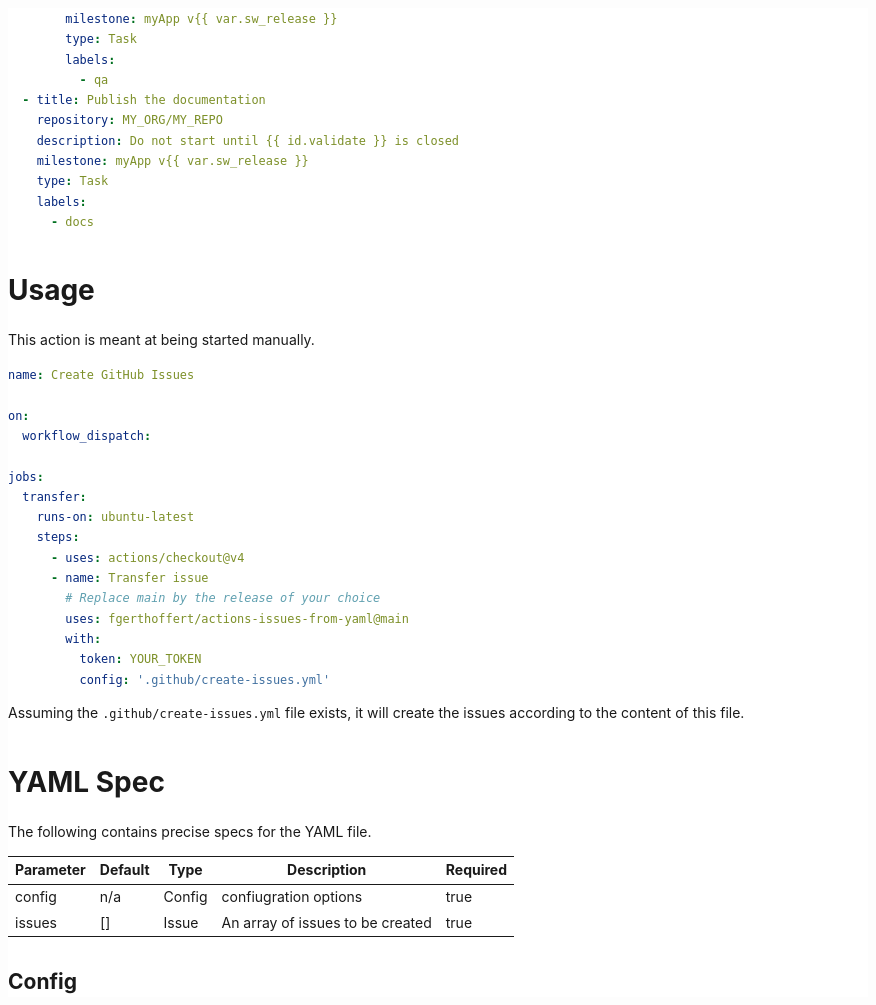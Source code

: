 ```yaml
        milestone: myApp v{{ var.sw_release }}
        type: Task
        labels:
          - qa
  - title: Publish the documentation
    repository: MY_ORG/MY_REPO
    description: Do not start until {{ id.validate }} is closed
    milestone: myApp v{{ var.sw_release }}
    type: Task
    labels:
      - docs
```

# Usage

This action is meant at being started manually.

```yaml
name: Create GitHub Issues

on:
  workflow_dispatch:

jobs:
  transfer:
    runs-on: ubuntu-latest
    steps:
      - uses: actions/checkout@v4
      - name: Transfer issue
        # Replace main by the release of your choice
        uses: fgerthoffert/actions-issues-from-yaml@main
        with:
          token: YOUR_TOKEN
          config: '.github/create-issues.yml'
```

Assuming the `.github/create-issues.yml` file exists, it will create the issues
according to the content of this file.

# YAML Spec

The following contains precise specs for the YAML file.

| Parameter | Default | Type   | Description                      | Required |
| --------- | ------- | ------ | -------------------------------- | -------- |
| config    | n/a     | Config | confiugration options            | true     |
| issues    | []      | Issue  | An array of issues to be created | true     |

## Config
